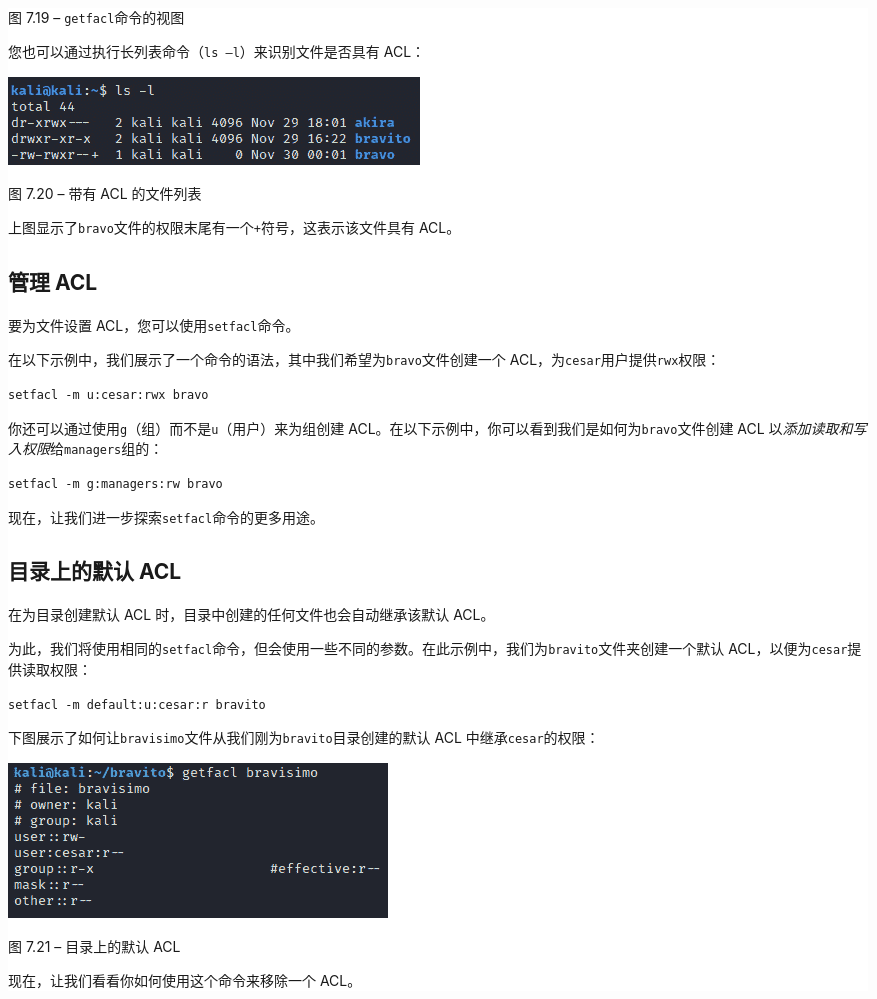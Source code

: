 图 7.19 – `getfacl`命令的视图

您也可以通过执行长列表命令（`ls –l`）来识别文件是否具有 ACL：

![图 7.20 – 带有 ACL 的文件列表](img/Figure_7.20_B16290.jpg)

图 7.20 – 带有 ACL 的文件列表

上图显示了`bravo`文件的权限末尾有一个`+`符号，这表示该文件具有 ACL。

## 管理 ACL

要为文件设置 ACL，您可以使用`setfacl`命令。

在以下示例中，我们展示了一个命令的语法，其中我们希望为`bravo`文件创建一个 ACL，为`cesar`用户提供`rwx`权限：

```
setfacl -m u:cesar:rwx bravo
```

你还可以通过使用`g`（组）而不是`u`（用户）来为组创建 ACL。在以下示例中，你可以看到我们是如何为`bravo`文件创建 ACL 以*添加读取和写入权限*给`managers`组的：

```
setfacl -m g:managers:rw bravo
```

现在，让我们进一步探索`setfacl`命令的更多用途。

## 目录上的默认 ACL

在为目录创建默认 ACL 时，目录中创建的任何文件也会自动继承该默认 ACL。

为此，我们将使用相同的`setfacl`命令，但会使用一些不同的参数。在此示例中，我们为`bravito`文件夹创建一个默认 ACL，以便为`cesar`提供读取权限：

```
setfacl -m default:u:cesar:r bravito
```

下图展示了如何让`bravisimo`文件从我们刚为`bravito`目录创建的默认 ACL 中继承`cesar`的权限：

![图 7.21 – 目录上的默认 ACL](img/Figure_7.21_B16290.jpg)

图 7.21 – 目录上的默认 ACL

现在，让我们看看你如何使用这个命令来移除一个 ACL。
